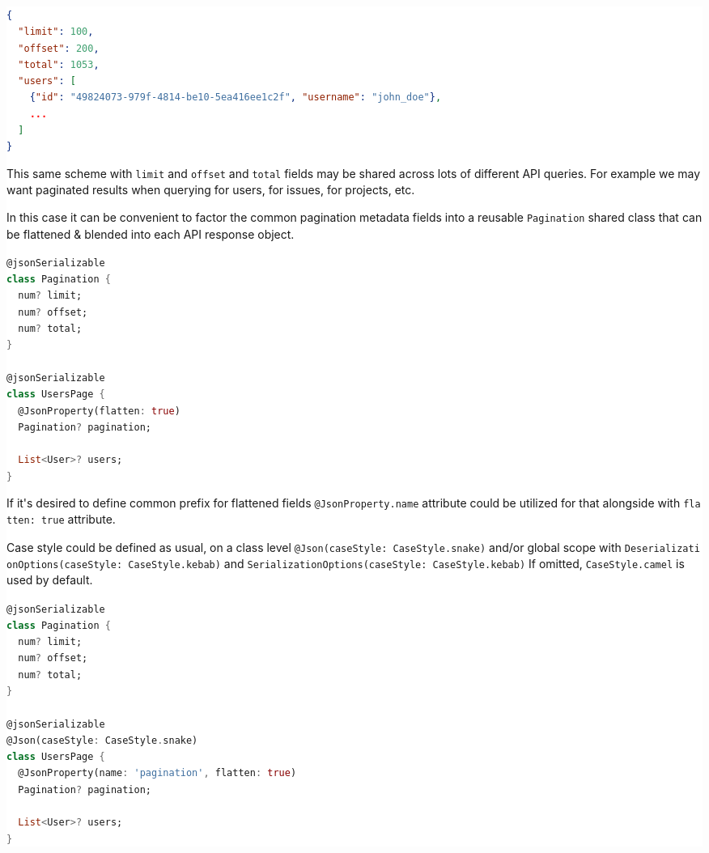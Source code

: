```json
{
  "limit": 100,
  "offset": 200,
  "total": 1053,
  "users": [
    {"id": "49824073-979f-4814-be10-5ea416ee1c2f", "username": "john_doe"},
    ...
  ]
}
```

This same scheme with `limit` and `offset` and `total` fields may be shared across lots of different API queries.
For example we may want paginated results when querying for users, for issues, for projects, etc.

In this case it can be convenient to factor the common pagination metadata fields into a
reusable `Pagination` shared class that can be flattened & blended into each API response object.

```dart
@jsonSerializable
class Pagination {
  num? limit;
  num? offset;
  num? total;
}

@jsonSerializable
class UsersPage {
  @JsonProperty(flatten: true)
  Pagination? pagination;

  List<User>? users;
}
```

If it's desired to define common prefix for flattened fields
`@JsonProperty.name` attribute could be utilized for that alongside with `flatten: true` attribute.

Case style could be defined as usual, on a class level `@Json(caseStyle: CaseStyle.snake)` and/or global scope
with `DeserializationOptions(caseStyle: CaseStyle.kebab)` and `SerializationOptions(caseStyle: CaseStyle.kebab)`
If omitted, `CaseStyle.camel` is used by default.

```dart
@jsonSerializable
class Pagination {
  num? limit;
  num? offset;
  num? total;
}

@jsonSerializable
@Json(caseStyle: CaseStyle.snake)
class UsersPage {
  @JsonProperty(name: 'pagination', flatten: true)
  Pagination? pagination;

  List<User>? users;
}
```
